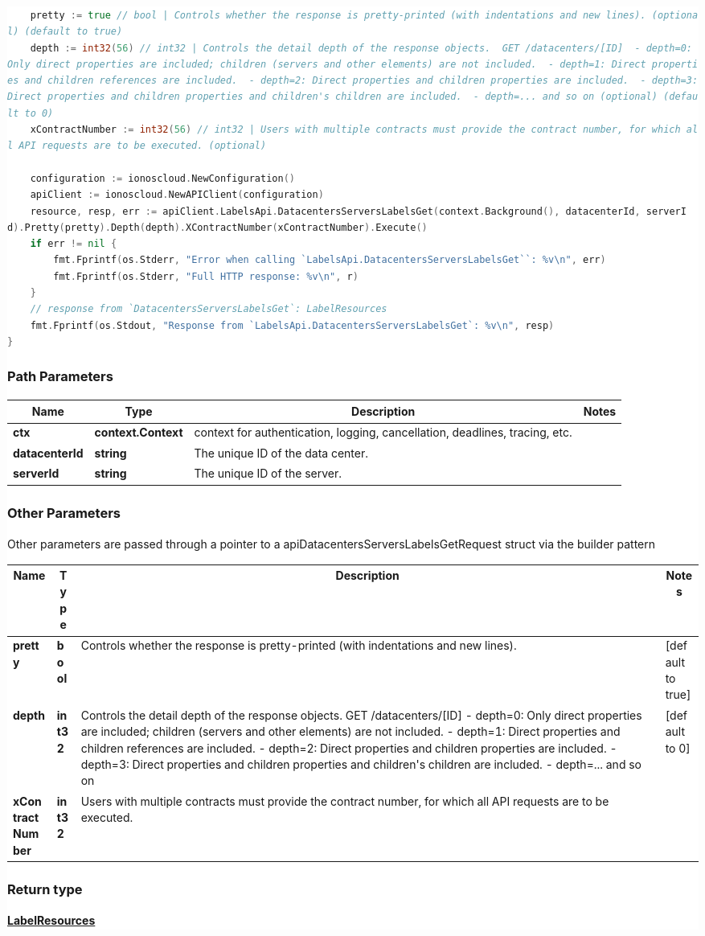 ```go
    pretty := true // bool | Controls whether the response is pretty-printed (with indentations and new lines). (optional) (default to true)
    depth := int32(56) // int32 | Controls the detail depth of the response objects.  GET /datacenters/[ID]  - depth=0: Only direct properties are included; children (servers and other elements) are not included.  - depth=1: Direct properties and children references are included.  - depth=2: Direct properties and children properties are included.  - depth=3: Direct properties and children properties and children's children are included.  - depth=... and so on (optional) (default to 0)
    xContractNumber := int32(56) // int32 | Users with multiple contracts must provide the contract number, for which all API requests are to be executed. (optional)

    configuration := ionoscloud.NewConfiguration()
    apiClient := ionoscloud.NewAPIClient(configuration)
    resource, resp, err := apiClient.LabelsApi.DatacentersServersLabelsGet(context.Background(), datacenterId, serverId).Pretty(pretty).Depth(depth).XContractNumber(xContractNumber).Execute()
    if err != nil {
        fmt.Fprintf(os.Stderr, "Error when calling `LabelsApi.DatacentersServersLabelsGet``: %v\n", err)
        fmt.Fprintf(os.Stderr, "Full HTTP response: %v\n", r)
    }
    // response from `DatacentersServersLabelsGet`: LabelResources
    fmt.Fprintf(os.Stdout, "Response from `LabelsApi.DatacentersServersLabelsGet`: %v\n", resp)
}
```

### Path Parameters


|Name | Type | Description  | Notes|
|------------- | ------------- | ------------- | -------------|
|**ctx** | **context.Context** | context for authentication, logging, cancellation, deadlines, tracing, etc.|
|**datacenterId** | **string** | The unique ID of the data center. | |
|**serverId** | **string** | The unique ID of the server. | |

### Other Parameters

Other parameters are passed through a pointer to a apiDatacentersServersLabelsGetRequest struct via the builder pattern


|Name | Type | Description  | Notes|
|------------- | ------------- | ------------- | -------------|
| **pretty** | **bool** | Controls whether the response is pretty-printed (with indentations and new lines). | [default to true]|
| **depth** | **int32** | Controls the detail depth of the response objects.  GET /datacenters/[ID]  - depth&#x3D;0: Only direct properties are included; children (servers and other elements) are not included.  - depth&#x3D;1: Direct properties and children references are included.  - depth&#x3D;2: Direct properties and children properties are included.  - depth&#x3D;3: Direct properties and children properties and children&#39;s children are included.  - depth&#x3D;... and so on | [default to 0]|
| **xContractNumber** | **int32** | Users with multiple contracts must provide the contract number, for which all API requests are to be executed. | |

### Return type

[**LabelResources**](../models/LabelResources.md)
